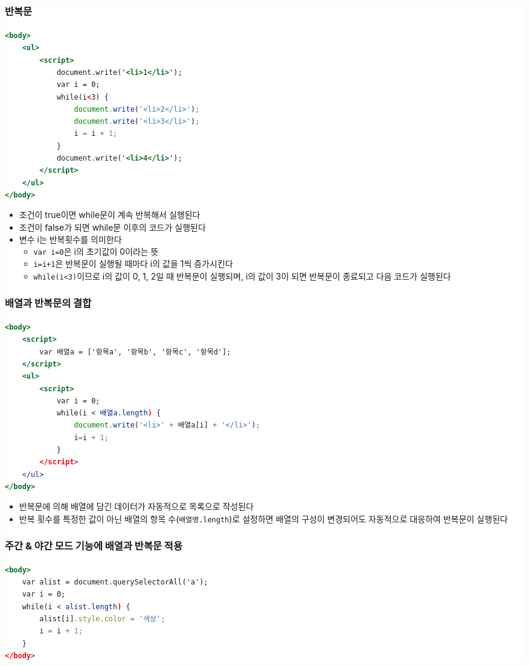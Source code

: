 
### 반복문

```jsx
<body>
    <ul>
        <script>
            document.write('<li>1</li>');
            var i = 0;
            while(i<3) {
                document.write('<li>2</li>'); 
                document.write('<li>3</li>'); 
                i = i + 1;
            }    
            document.write('<li>4</li>');
        </script>
    </ul>
</body>
```

- 조건이 true이면 while문이 계속 반복해서 실행된다
- 조건이 false가 되면 while문 이후의 코드가 실행된다
- 변수 i는 반복횟수를 의미한다
    - `var i=0`은 i의 초기값이 0이라는 뜻
    - `i=i+1`은 반복문이 실행될 때마다 i의 값을 1씩 증가시킨다
    - `while(i<3)`이므로 i의 값이 0, 1, 2일 때 반복문이 실행되며, i의 값이 3이 되면 반복문이 종료되고 다음 코드가 실행된다

### 배열과 반복문의 결합

```jsx
<body>
    <script>
        var 배열a = ['항목a', '항목b', '항목c', '항목d'];
    </script>
    <ul>
        <script>
            var i = 0;
            while(i < 배열a.length) {
                document.write('<li>' + 배열a[i] + '</li>');
                i=i + 1;
            }
        </script>
    </ul>
</body>
```

- 반복문에 의해 배열에 담긴 데이터가 자동적으로 목록으로 작성된다
- 반복 횟수를 특정한 값이 아닌 배열의 항목 수(`배열명.length`)로 설정하면 배열의 구성이 변경되어도 자동적으로 대응하여 반복문이 실행된다

### 주간 & 야간 모드 기능에 배열과 반복문 적용

```jsx
<body>
    var alist = document.querySelectorAll('a');
    var i = 0;
    while(i < alist.length) {
        alist[i].style.color = '색상';
        i = i + 1;
    }
</body>
```
